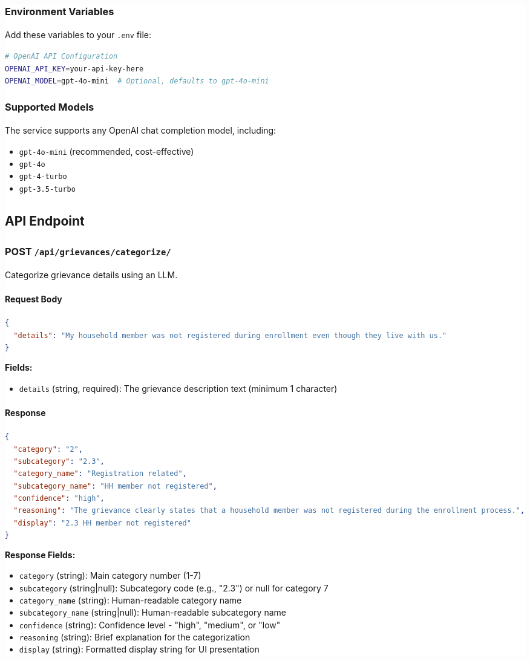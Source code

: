 ### Environment Variables

Add these variables to your `.env` file:

```bash
# OpenAI API Configuration
OPENAI_API_KEY=your-api-key-here
OPENAI_MODEL=gpt-4o-mini  # Optional, defaults to gpt-4o-mini
```

### Supported Models

The service supports any OpenAI chat completion model, including:
- `gpt-4o-mini` (recommended, cost-effective)
- `gpt-4o`
- `gpt-4-turbo`
- `gpt-3.5-turbo`

## API Endpoint

### POST `/api/grievances/categorize/`

Categorize grievance details using an LLM.

#### Request Body

```json
{
  "details": "My household member was not registered during enrollment even though they live with us."
}
```

**Fields:**
- `details` (string, required): The grievance description text (minimum 1 character)

#### Response

```json
{
  "category": "2",
  "subcategory": "2.3",
  "category_name": "Registration related",
  "subcategory_name": "HH member not registered",
  "confidence": "high",
  "reasoning": "The grievance clearly states that a household member was not registered during the enrollment process.",
  "display": "2.3 HH member not registered"
}
```

**Response Fields:**
- `category` (string): Main category number (1-7)
- `subcategory` (string|null): Subcategory code (e.g., "2.3") or null for category 7
- `category_name` (string): Human-readable category name
- `subcategory_name` (string|null): Human-readable subcategory name
- `confidence` (string): Confidence level - "high", "medium", or "low"
- `reasoning` (string): Brief explanation for the categorization
- `display` (string): Formatted display string for UI presentation

